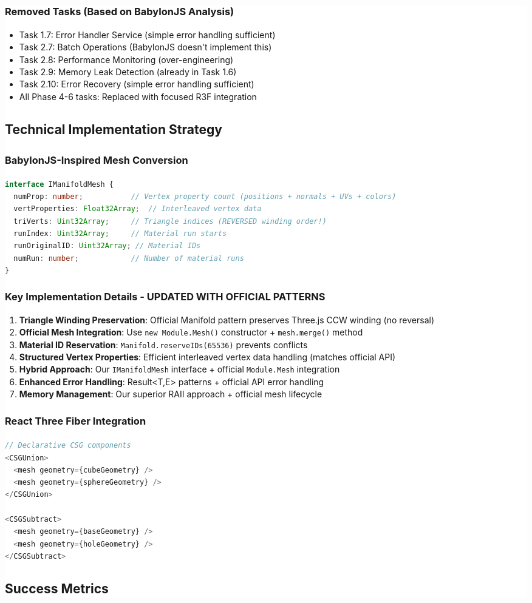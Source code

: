 ### Removed Tasks (Based on BabylonJS Analysis)
- Task 1.7: Error Handler Service (simple error handling sufficient)
- Task 2.7: Batch Operations (BabylonJS doesn't implement this)
- Task 2.8: Performance Monitoring (over-engineering)
- Task 2.9: Memory Leak Detection (already in Task 1.6)
- Task 2.10: Error Recovery (simple error handling sufficient)
- All Phase 4-6 tasks: Replaced with focused R3F integration

## Technical Implementation Strategy

### BabylonJS-Inspired Mesh Conversion
```typescript
interface IManifoldMesh {
  numProp: number;           // Vertex property count (positions + normals + UVs + colors)
  vertProperties: Float32Array;  // Interleaved vertex data
  triVerts: Uint32Array;     // Triangle indices (REVERSED winding order!)
  runIndex: Uint32Array;     // Material run starts
  runOriginalID: Uint32Array; // Material IDs
  numRun: number;            // Number of material runs
}
```

### Key Implementation Details - **UPDATED WITH OFFICIAL PATTERNS**
1. **Triangle Winding Preservation**: Official Manifold pattern preserves Three.js CCW winding (no reversal)
2. **Official Mesh Integration**: Use `new Module.Mesh()` constructor + `mesh.merge()` method
3. **Material ID Reservation**: `Manifold.reserveIDs(65536)` prevents conflicts
4. **Structured Vertex Properties**: Efficient interleaved vertex data handling (matches official API)
5. **Hybrid Approach**: Our `IManifoldMesh` interface + official `Module.Mesh` integration
6. **Enhanced Error Handling**: Result<T,E> patterns + official API error handling
7. **Memory Management**: Our superior RAII approach + official mesh lifecycle

### React Three Fiber Integration
```typescript
// Declarative CSG components
<CSGUnion>
  <mesh geometry={cubeGeometry} />
  <mesh geometry={sphereGeometry} />
</CSGUnion>

<CSGSubtract>
  <mesh geometry={baseGeometry} />
  <mesh geometry={holeGeometry} />
</CSGSubtract>
```

## Success Metrics
